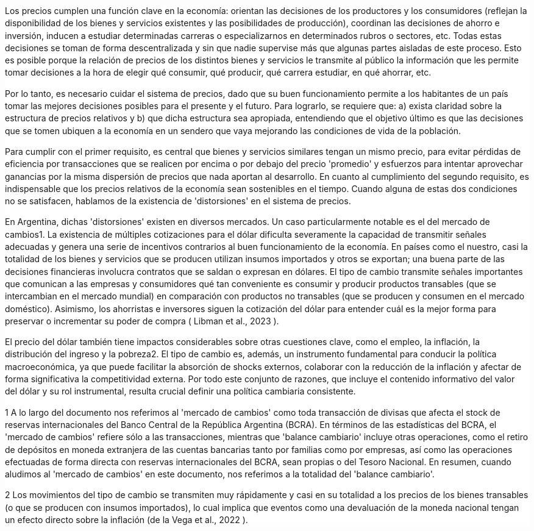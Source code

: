 Los precios cumplen una función clave en la economía: orientan las decisiones de los productores y los consumidores (reflejan la disponibilidad de los bienes y servicios existentes y las posibilidades de producción), coordinan las decisiones de ahorro e inversión, inducen a estudiar determinadas carreras o especializarnos en determinados rubros o sectores, etc. Todas estas decisiones se toman de forma descentralizada y sin que nadie supervise más que algunas partes aisladas de este proceso. Esto es posible porque la relación de precios de los distintos bienes y servicios le transmite al público la información que les permite tomar decisiones a la hora de elegir qué consumir, qué producir, qué carrera estudiar, en qué ahorrar, etc.

Por lo tanto, es necesario cuidar el sistema de precios, dado que su buen funcionamiento permite a los habitantes de un país tomar las mejores decisiones posibles para el presente y el futuro. Para lograrlo, se requiere que: a) exista claridad sobre la estructura de precios relativos y b) que dicha estructura sea apropiada, entendiendo que el objetivo último es que las decisiones que se tomen ubiquen a la economía en un sendero que vaya mejorando las condiciones de vida de la población.

Para cumplir con el primer requisito, es central que bienes y servicios similares tengan un mismo precio, para evitar pérdidas de eficiencia por transacciones que se realicen por encima o por debajo del precio 'promedio' y esfuerzos para intentar aprovechar ganancias por la misma dispersión de precios que nada aportan al desarrollo. En cuanto al cumplimiento del segundo requisito, es indispensable que los precios relativos de la economía sean sostenibles en el tiempo. Cuando alguna de estas dos condiciones no se satisfacen, hablamos de la existencia de 'distorsiones' en el sistema de precios.

En Argentina, dichas 'distorsiones' existen en diversos mercados. Un caso particularmente notable es el del mercado de cambios1. La existencia de múltiples cotizaciones para el dólar dificulta severamente la capacidad de transmitir señales adecuadas y genera una serie de incentivos contrarios al buen funcionamiento de la economía. En países como el nuestro, casi la totalidad de los bienes y servicios que se producen utilizan insumos importados y otros se exportan; una buena parte de las decisiones financieras involucra contratos que se saldan o expresan en dólares. El tipo de cambio transmite señales importantes que comunican a las empresas y consumidores qué tan conveniente es consumir y producir productos transables (que se intercambian en el mercado mundial) en comparación con productos no transables (que se producen y consumen en el mercado doméstico). Asimismo, los ahorristas e inversores siguen la cotización del dólar para entender cuál es la mejor forma para preservar o incrementar su poder de compra ( Libman et al., 2023 ).

El precio del dólar también tiene impactos considerables sobre otras cuestiones clave, como el empleo, la inflación, la distribución del ingreso y la pobreza2. El tipo de cambio es, además, un instrumento fundamental para conducir la política macroeconómica, ya que puede facilitar la absorción de shocks externos, colaborar con la reducción de la inflación y afectar de forma significativa la competitividad externa. Por todo este conjunto de razones, que incluye el contenido informativo del valor del dólar y su rol instrumental, resulta crucial definir una política cambiaria consistente.

1 A lo largo del documento nos referimos al 'mercado de cambios' como toda transacción de divisas que afecta el stock de reservas internacionales del Banco Central de la República Argentina (BCRA). En términos de las estadísticas del BCRA, el 'mercado de cambios' refiere sólo a las transacciones, mientras que 'balance cambiario' incluye otras operaciones, como el retiro de depósitos en moneda extranjera de las cuentas bancarias tanto por familias como por empresas, así como las operaciones efectuadas de forma directa con reservas internacionales del BCRA, sean propias o del Tesoro Nacional. En resumen, cuando aludimos al 'mercado de cambios' en este documento, nos referimos a la totalidad del 'balance cambiario'.

2 Los movimientos del tipo de cambio se transmiten muy rápidamente y casi en su totalidad a los precios de los bienes transables (o que se producen con insumos importados), lo cual implica que eventos como una devaluación de la moneda nacional tengan un efecto directo sobre la inflación (de la Vega et al., 2022 ).
